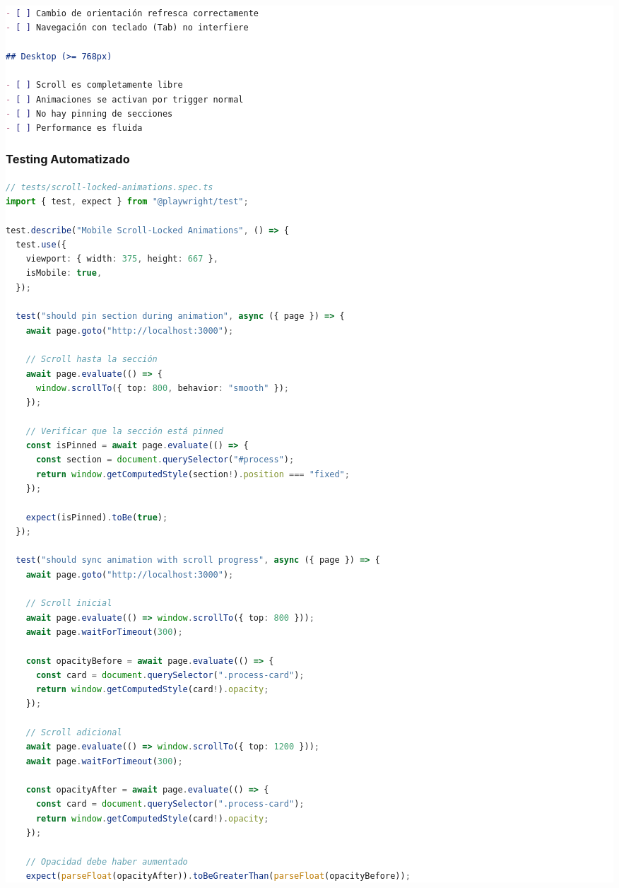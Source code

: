 ```markdown
- [ ] Cambio de orientación refresca correctamente
- [ ] Navegación con teclado (Tab) no interfiere

## Desktop (>= 768px)

- [ ] Scroll es completamente libre
- [ ] Animaciones se activan por trigger normal
- [ ] No hay pinning de secciones
- [ ] Performance es fluida
```

### Testing Automatizado

```typescript
// tests/scroll-locked-animations.spec.ts
import { test, expect } from "@playwright/test";

test.describe("Mobile Scroll-Locked Animations", () => {
  test.use({
    viewport: { width: 375, height: 667 },
    isMobile: true,
  });

  test("should pin section during animation", async ({ page }) => {
    await page.goto("http://localhost:3000");

    // Scroll hasta la sección
    await page.evaluate(() => {
      window.scrollTo({ top: 800, behavior: "smooth" });
    });

    // Verificar que la sección está pinned
    const isPinned = await page.evaluate(() => {
      const section = document.querySelector("#process");
      return window.getComputedStyle(section!).position === "fixed";
    });

    expect(isPinned).toBe(true);
  });

  test("should sync animation with scroll progress", async ({ page }) => {
    await page.goto("http://localhost:3000");

    // Scroll inicial
    await page.evaluate(() => window.scrollTo({ top: 800 }));
    await page.waitForTimeout(300);

    const opacityBefore = await page.evaluate(() => {
      const card = document.querySelector(".process-card");
      return window.getComputedStyle(card!).opacity;
    });

    // Scroll adicional
    await page.evaluate(() => window.scrollTo({ top: 1200 }));
    await page.waitForTimeout(300);

    const opacityAfter = await page.evaluate(() => {
      const card = document.querySelector(".process-card");
      return window.getComputedStyle(card!).opacity;
    });

    // Opacidad debe haber aumentado
    expect(parseFloat(opacityAfter)).toBeGreaterThan(parseFloat(opacityBefore));
```